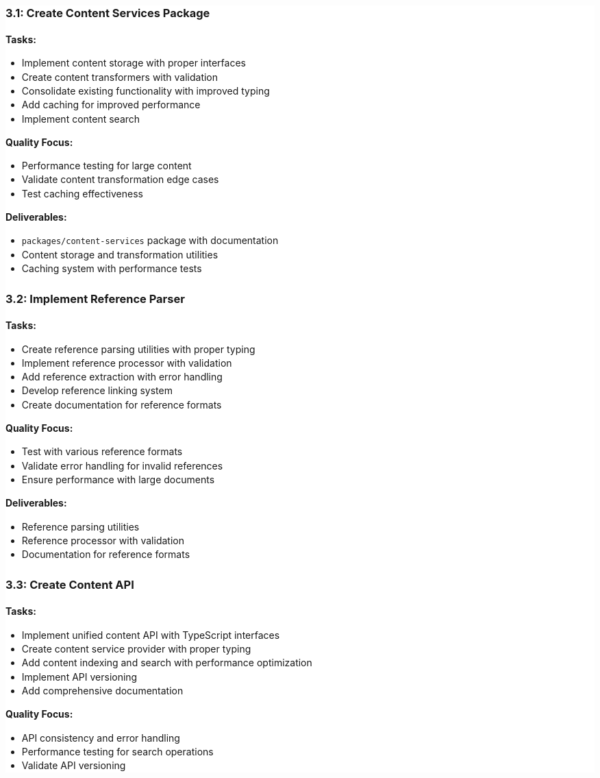 ### 3.1: Create Content Services Package

**Tasks:**

- Implement content storage with proper interfaces
- Create content transformers with validation
- Consolidate existing functionality with improved typing
- Add caching for improved performance
- Implement content search

**Quality Focus:**

- Performance testing for large content
- Validate content transformation edge cases
- Test caching effectiveness

**Deliverables:**

- `packages/content-services` package with documentation
- Content storage and transformation utilities
- Caching system with performance tests

### 3.2: Implement Reference Parser

**Tasks:**

- Create reference parsing utilities with proper typing
- Implement reference processor with validation
- Add reference extraction with error handling
- Develop reference linking system
- Create documentation for reference formats

**Quality Focus:**

- Test with various reference formats
- Validate error handling for invalid references
- Ensure performance with large documents

**Deliverables:**

- Reference parsing utilities
- Reference processor with validation
- Documentation for reference formats

### 3.3: Create Content API

**Tasks:**

- Implement unified content API with TypeScript interfaces
- Create content service provider with proper typing
- Add content indexing and search with performance optimization
- Implement API versioning
- Add comprehensive documentation

**Quality Focus:**

- API consistency and error handling
- Performance testing for search operations
- Validate API versioning
